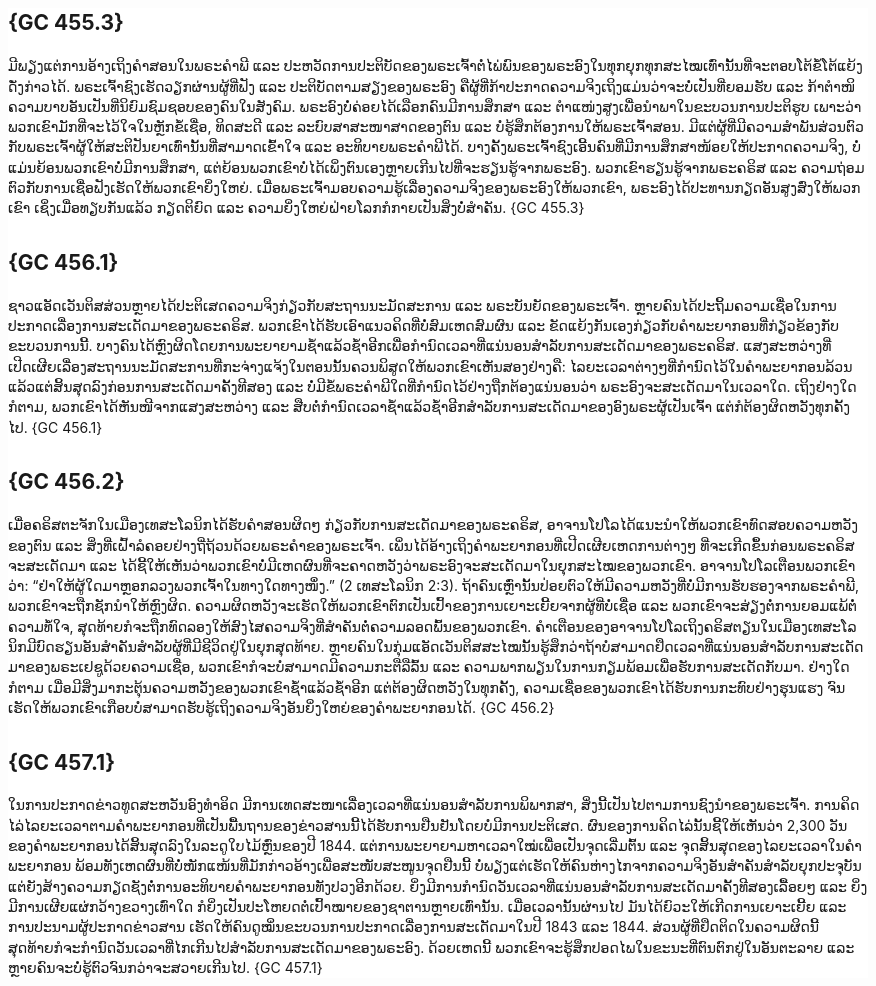 ## {GC 455.3}

ມີພຽງແຕ່ການອ້າງເຖິງຄຳສອນໃນພຣະຄຳພີ ແລະ ປະຫວັດການປະຕິບັດຂອງພຣະເຈົ້າຕໍ່ໄພ່ພົນຂອງພຣະອົງໃນທຸກຍຸກທຸກສະໄໝເທົ່ານັ້ນທີ່ຈະຕອບໂຕ້ຂໍ້ໂຕ້ແຍ້ງດັ່ງກ່າວໄດ້. ພຣະເຈົ້າຊົງເຮັດວຽກຜ່ານຜູ້ທີ່ຟັງ ແລະ ປະຕິບັດຕາມສຽງຂອງພຣະອົງ ຄືຜູ້ທີ່ກ້າປະກາດຄວາມຈິງເຖິງແມ່ນວ່າຈະບໍ່ເປັນທີ່ຍອມຮັບ ແລະ ກ້າຕຳໜິຄວາມບາບອັນເປັນທີ່ນິຍົມຊົມຊອບຂອງຄົນໃນສັງຄົມ. ພຣະອົງບໍ່ຄ່ອຍໄດ້ເລືອກຄົນມີການສຶກສາ ແລະ ຕຳແໜ່ງສູງເພື່ອນຳພາໃນຂະບວນການປະຕິຮູບ ເພາະວ່າພວກເຂົາມັກທີ່ຈະໄວ້ໃຈໃນຫຼັກຂໍ້ເຊື່ອ, ທິດສະດີ ແລະ ລະບົບສາສະໜາສາດຂອງຕົນ ແລະ ບໍ່ຮູ້ສຶກຕ້ອງການໃຫ້ພຣະເຈົ້າສອນ. ມີແຕ່ຜູ້ທີ່ມີຄວາມສຳພັນສ່ວນຕົວກັບພຣະເຈົ້າຜູ້ໃຫ້ສະຕິປັນຍາເທົ່ານັ້ນທີ່ສາມາດເຂົ້າໃຈ ແລະ ອະທິບາຍພຣະຄຳພີໄດ້. ບາງຄັ້ງພຣະເຈົ້າຊົງເອີ້ນຄົນທີ່ມີການສຶກສາໜ້ອຍໃຫ້ປະກາດຄວາມຈິງ, ບໍ່ແມ່ນຍ້ອນພວກເຂົາບໍ່ມີການສຶກສາ, ແຕ່ຍ້ອນພວກເຂົາບໍ່ໄດ້ເພິ່ງຕົນເອງຫຼາຍເກີນໄປທີ່ຈະຮຽນຮູ້ຈາກພຣະອົງ. ພວກເຂົາຮຽນຮູ້ຈາກພຣະຄຣິສ ແລະ ຄວາມຖ່ອມຕົວກັບການເຊື່ອຟັງເຮັດໃຫ້ພວກເຂົາຍິ່ງໃຫຍ່. ເມື່ອພຣະເຈົ້າມອບຄວາມຮູ້ເລື່ອງຄວາມຈິງຂອງພຣະອົງໃຫ້ພວກເຂົາ, ພຣະອົງໄດ້ປະທານກຽດອັນສູງສົ່ງໃຫ້ພວກເຂົາ ເຊິ່ງເມື່ອທຽບກັນແລ້ວ ກຽດຕິຍົດ ແລະ ຄວາມຍິ່ງໃຫຍ່ຝ່າຍໂລກກໍກາຍເປັນສິ່ງບໍ່ສຳຄັນ. {GC 455.3}

## {GC 456.1}

ຊາວແອັດເວັນຕິສສ່ວນຫຼາຍໄດ້ປະຕິເສດຄວາມຈິງກ່ຽວກັບສະຖານນະມັດສະການ ແລະ ພຣະບັນຍັດຂອງພຣະເຈົ້າ. ຫຼາຍຄົນໄດ້ປະຖິ້ມຄວາມເຊື່ອໃນການປະກາດເລື່ອງການສະເດັດມາຂອງພຣະຄຣິສ. ພວກເຂົາໄດ້ຮັບເອົາແນວຄິດທີ່ບໍ່ສົມເຫດສົມຜົນ ແລະ ຂັດແຍ້ງກັນເອງກ່ຽວກັບຄຳພະຍາກອນທີ່ກ່ຽວຂ້ອງກັບຂະບວນການນີ້. ບາງຄົນໄດ້ຫຼົງຜິດໂດຍການພະຍາຍາມຊ້ຳແລ້ວຊ້ຳອີກເພື່ອກຳນົດເວລາທີ່ແນ່ນອນສຳລັບການສະເດັດມາຂອງພຣະຄຣິສ. ແສງສະຫວ່າງທີ່ເປີດເຜີຍເລື່ອງສະຖານນະມັດສະການທີ່ກະຈ່າງແຈ້ງໃນຕອນນັ້ນຄວນພິສູດໃຫ້ພວກເຂົາເຫັນສອງຢ່າງຄື: ໄລຍະເວລາຕ່າງໆທີ່ກຳນົດໄວ້ໃນຄຳພະຍາກອນລ້ວນແລ້ວແຕ່ສິ້ນສຸດລົງກ່ອນການສະເດັດມາຄັ້ງທີສອງ ແລະ ບໍ່ມີຂໍ້ພຣະຄຳພີໃດທີ່ກຳນົດໄວ້ຢ່າງຖືກຕ້ອງແນ່ນອນວ່າ ພຣະອົງຈະສະເດັດມາໃນເວລາໃດ. ເຖິງຢ່າງໃດກໍຕາມ, ພວກເຂົາໄດ້ຫັນໜີຈາກແສງສະຫວ່າງ ແລະ ສືບຕໍ່ກຳນົດເວລາຊ້ຳແລ້ວຊ້ຳອີກສຳລັບການສະເດັດມາຂອງອົງພຣະຜູ້ເປັນເຈົ້າ ແຕ່ກໍຕ້ອງຜິດຫວັງທຸກຄັ້ງໄປ. {GC 456.1}

## {GC 456.2}

ເມື່ອຄຣິສຕະຈັກໃນເມືອງເທສະໂລນິກໄດ້ຮັບຄຳສອນຜິດໆ ກ່ຽວກັບການສະເດັດມາຂອງພຣະຄຣິສ, ອາຈານໂປໂລໄດ້ແນະນຳໃຫ້ພວກເຂົາທົດສອບຄວາມຫວັງຂອງຕົນ ແລະ ສິ່ງທີ່ເຝົ້າລໍຄອຍຢ່າງຖີ່ຖ້ວນດ້ວຍພຣະຄຳຂອງພຣະເຈົ້າ. ເພິ່ນໄດ້ອ້າງເຖິງຄຳພະຍາກອນທີ່ເປີດເຜີຍເຫດການຕ່າງໆ ທີ່ຈະເກີດຂຶ້ນກ່ອນພຣະຄຣິສຈະສະເດັດມາ ແລະ ໄດ້ຊີ້ໃຫ້ເຫັນວ່າພວກເຂົາບໍ່ມີເຫດຜົນທີ່ຈະຄາດຫວັງວ່າພຣະອົງຈະສະເດັດມາໃນຍຸກສະໄໝຂອງພວກເຂົາ. ອາຈານໂປໂລເຕືອນພວກເຂົາວ່າ: “ຢ່າໃຫ້ຜູ້ໃດມາຫຼອກລວງພວກເຈົ້າໃນທາງໃດທາງໜຶ່ງ.” (2 ເທສະໂລນິກ 2:3). ຖ້າຄົນເຫຼົ່ານັ້ນປ່ອຍຕົວໃຫ້ມີຄວາມຫວັງທີ່ບໍ່ມີການຮັບຮອງຈາກພຣະຄຳພີ, ພວກເຂົາຈະຖືກຊັກນຳໃຫ້ຫຼົງຜິດ. ຄວາມຜິດຫວັງຈະເຮັດໃຫ້ພວກເຂົາຕົກເປັນເປົ້າຂອງການເຍາະເຍີ້ຍຈາກຜູ້ທີ່ບໍ່ເຊື່ອ ແລະ ພວກເຂົາຈະສ່ຽງຕໍ່ການຍອມແພ້ຕໍ່ຄວາມທໍ້ໃຈ, ສຸດທ້າຍກໍຈະຖືກທົດລອງໃຫ້ສົງໄສຄວາມຈິງທີ່ສຳຄັນຕໍ່ຄວາມລອດພົ້ນຂອງພວກເຂົາ. ຄຳເຕືອນຂອງອາຈານໂປໂລເຖິງຄຣິສຕຽນໃນເມືອງເທສະໂລນິກມີບົດຮຽນອັນສຳຄັນສຳລັບຜູ້ທີ່ມີຊີວິດຢູ່ໃນຍຸກສຸດທ້າຍ. ຫຼາຍຄົນໃນກຸ່ມແອັດເວັນຕິສສະໄໝນັ້ນຮູ້ສຶກວ່າຖ້າບໍ່ສາມາດຢຶດເວລາທີ່ແນ່ນອນສຳລັບການສະເດັດມາຂອງພຣະເຢຊູດ້ວຍຄວາມເຊື່ອ, ພວກເຂົາກໍຈະບໍ່ສາມາດມີຄວາມກະຕືລືລົ້ນ ແລະ ຄວາມພາກພຽນໃນການກຽມພ້ອມເພື່ອຮັບການສະເດັດກັບມາ. ຢ່າງໃດກໍຕາມ ເມື່ອມີສິ່ງມາກະຕຸ້ນຄວາມຫວັງຂອງພວກເຂົາຊ້ຳແລ້ວຊ້ຳອີກ ແຕ່ຕ້ອງຜິດຫວັງໃນທຸກຄັ້ງ, ຄວາມເຊື່ອຂອງພວກເຂົາໄດ້ຮັບການກະທົບຢ່າງຮຸນແຮງ ຈົນເຮັດໃຫ້ພວກເຂົາເກືອບບໍ່ສາມາດຮັບຮູ້ເຖິງຄວາມຈິງອັນຍິ່ງໃຫຍ່ຂອງຄຳພະຍາກອນໄດ້. {GC 456.2}

## {GC 457.1}

ໃນການປະກາດຂ່າວທູດສະຫວັນອົງທຳອິດ ມີການເທດສະໜາເລື່ອງເວລາທີ່ແນ່ນອນສຳລັບການພິພາກສາ, ສິ່ງນີ້ເປັນໄປຕາມການຊົງນຳຂອງພຣະເຈົ້າ. ການຄິດໄລ່ໄລຍະເວລາຕາມຄຳພະຍາກອນທີ່ເປັນພື້ນຖານຂອງຂ່າວສານນີ້ໄດ້ຮັບການຢືນຢັນໂດຍບໍ່ມີການປະຕິເສດ. ຜົນຂອງການຄິດໄລ່ນັ້ນຊີ້ໃຫ້ເຫັນວ່າ 2,300 ວັນຂອງຄຳພະຍາກອນໄດ້ສິ້ນສຸດລົງໃນລະດູໃບໄມ້ຫຼົ່ນຂອງປີ 1844. ແຕ່ການພະຍາຍາມຫາເວລາໃໝ່ເພື່ອເປັນຈຸດເລີ່ມຕົ້ນ ແລະ ຈຸດສິ້ນສຸດຂອງໄລຍະເວລາໃນຄຳພະຍາກອນ ພ້ອມທັງເຫດຜົນທີ່ບໍ່ໜັກແໜ້ນທີ່ມັກກ່າວອ້າງເພື່ອສະໜັບສະໜູນຈຸດຢືນນີ້ ບໍ່ພຽງແຕ່ເຮັດໃຫ້ຄົນຫ່າງໄກຈາກຄວາມຈິງອັນສຳຄັນສຳລັບຍຸກປະຈຸບັນ ແຕ່ຍັງສ້າງຄວາມກຽດຊັງຕໍ່ການອະທິບາຍຄຳພະຍາກອນທັງປວງອີກດ້ວຍ. ຍິ່ງມີການກຳນົດວັນເວລາທີ່ແນ່ນອນສຳລັບການສະເດັດມາຄັ້ງທີສອງເລື້ອຍໆ ແລະ ຍິ່ງມີການເຜີຍແຜ່ກວ້າງຂວາງເທົ່າໃດ ກໍຍິ່ງເປັນປະໂຫຍດຕໍ່ເປົ້າໝາຍຂອງຊາຕານຫຼາຍເທົ່ານັ້ນ. ເມື່ອເວລານັ້ນຜ່ານໄປ ມັນໄດ້ຍົວະໃຫ້ເກີດການເຍາະເຍີ້ຍ ແລະ ການປະນາມຜູ້ປະກາດຂ່າວສານ ເຮັດໃຫ້ຄົນດູໝິ່ນຂະບວນການປະກາດເລື່ອງການສະເດັດມາໃນປີ 1843 ແລະ 1844. ສ່ວນຜູ້ທີ່ຢຶດຕິດໃນຄວາມຜິດນີ້ ສຸດທ້າຍກໍຈະກຳນົດວັນເວລາທີ່ໄກເກີນໄປສຳລັບການສະເດັດມາຂອງພຣະອົງ. ດ້ວຍເຫດນີ້ ພວກເຂົາຈະຮູ້ສຶກປອດໄພໃນຂະນະທີ່ຕົນຕົກຢູ່ໃນອັນຕະລາຍ ແລະ ຫຼາຍຄົນຈະບໍ່ຮູ້ຕົວຈົນກວ່າຈະສວາຍເກີນໄປ. {GC 457.1}
